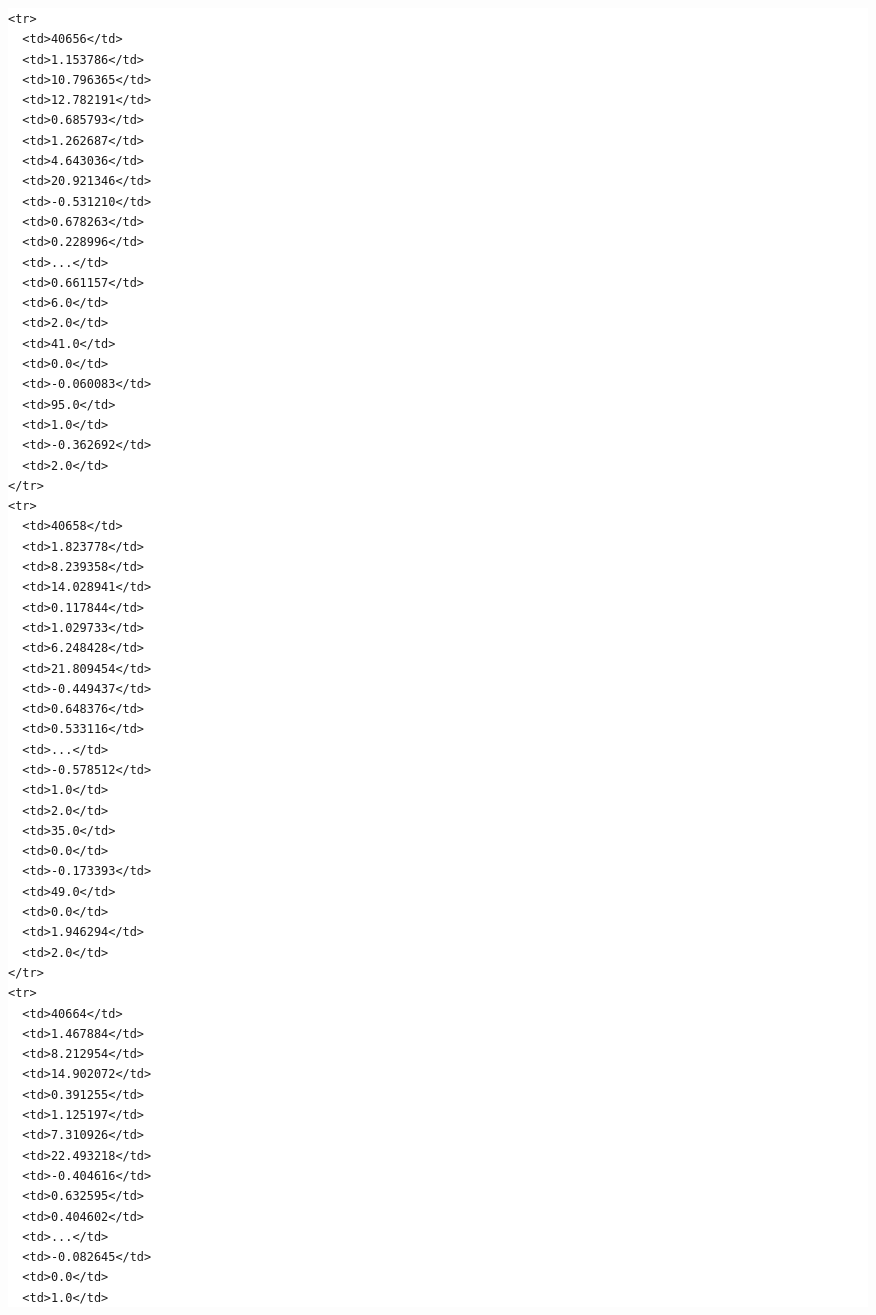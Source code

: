     <tr>
      <td>40656</td>
      <td>1.153786</td>
      <td>10.796365</td>
      <td>12.782191</td>
      <td>0.685793</td>
      <td>1.262687</td>
      <td>4.643036</td>
      <td>20.921346</td>
      <td>-0.531210</td>
      <td>0.678263</td>
      <td>0.228996</td>
      <td>...</td>
      <td>0.661157</td>
      <td>6.0</td>
      <td>2.0</td>
      <td>41.0</td>
      <td>0.0</td>
      <td>-0.060083</td>
      <td>95.0</td>
      <td>1.0</td>
      <td>-0.362692</td>
      <td>2.0</td>
    </tr>
    <tr>
      <td>40658</td>
      <td>1.823778</td>
      <td>8.239358</td>
      <td>14.028941</td>
      <td>0.117844</td>
      <td>1.029733</td>
      <td>6.248428</td>
      <td>21.809454</td>
      <td>-0.449437</td>
      <td>0.648376</td>
      <td>0.533116</td>
      <td>...</td>
      <td>-0.578512</td>
      <td>1.0</td>
      <td>2.0</td>
      <td>35.0</td>
      <td>0.0</td>
      <td>-0.173393</td>
      <td>49.0</td>
      <td>0.0</td>
      <td>1.946294</td>
      <td>2.0</td>
    </tr>
    <tr>
      <td>40664</td>
      <td>1.467884</td>
      <td>8.212954</td>
      <td>14.902072</td>
      <td>0.391255</td>
      <td>1.125197</td>
      <td>7.310926</td>
      <td>22.493218</td>
      <td>-0.404616</td>
      <td>0.632595</td>
      <td>0.404602</td>
      <td>...</td>
      <td>-0.082645</td>
      <td>0.0</td>
      <td>1.0</td>